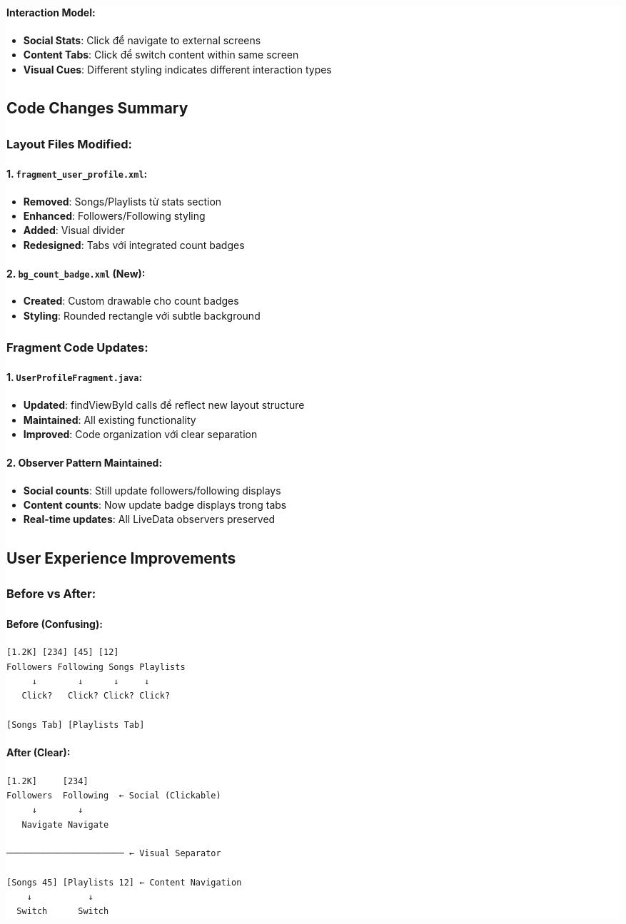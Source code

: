 #### **Interaction Model:**
- **Social Stats**: Click để navigate to external screens
- **Content Tabs**: Click để switch content within same screen
- **Visual Cues**: Different styling indicates different interaction types

## Code Changes Summary

### **Layout Files Modified:**

#### 1. **`fragment_user_profile.xml`:**
- **Removed**: Songs/Playlists từ stats section
- **Enhanced**: Followers/Following styling
- **Added**: Visual divider
- **Redesigned**: Tabs với integrated count badges

#### 2. **`bg_count_badge.xml` (New):**
- **Created**: Custom drawable cho count badges
- **Styling**: Rounded rectangle với subtle background

### **Fragment Code Updates:**

#### 1. **`UserProfileFragment.java`:**
- **Updated**: findViewById calls để reflect new layout structure
- **Maintained**: All existing functionality
- **Improved**: Code organization với clear separation

#### 2. **Observer Pattern Maintained:**
- **Social counts**: Still update followers/following displays
- **Content counts**: Now update badge displays trong tabs
- **Real-time updates**: All LiveData observers preserved

## User Experience Improvements

### **Before vs After:**

#### **Before (Confusing):**
```
[1.2K] [234] [45] [12]
Followers Following Songs Playlists
     ↓        ↓      ↓     ↓
   Click?   Click? Click? Click?

[Songs Tab] [Playlists Tab]
```

#### **After (Clear):**
```
[1.2K]     [234]
Followers  Following  ← Social (Clickable)
     ↓        ↓
   Navigate Navigate

─────────────────────── ← Visual Separator

[Songs 45] [Playlists 12] ← Content Navigation
    ↓           ↓
  Switch      Switch
```
